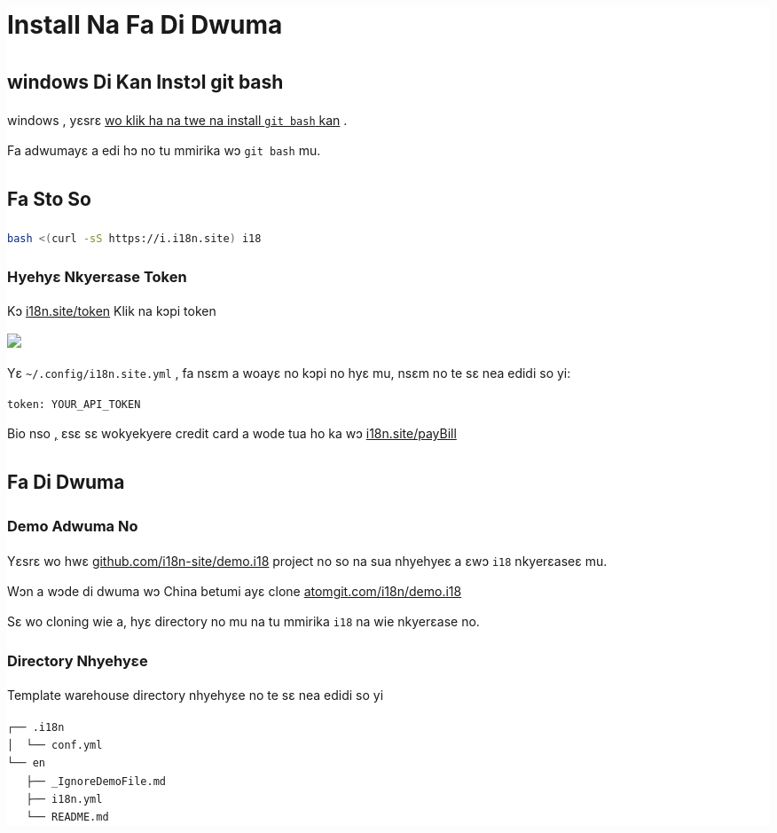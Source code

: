 # Install Na Fa Di Dwuma

## windows Di Kan Instɔl git bash

windows , yɛsrɛ [wo klik ha na twe na install `git bash` kan](https://git-scm.com/download/win) .

Fa adwumayɛ a edi hɔ no tu mmirika wɔ `git bash` mu.

## Fa Sto So

```sh
bash <(curl -sS https://i.i18n.site) i18
```

### Hyehyɛ Nkyerɛase Token

Kɔ [i18n.site/token](//i18n.site/token) Klik na kɔpi token

<img src="https://p.3ti.site/1719911689.avif" style="width:400px">

Yɛ `~/.config/i18n.site.yml` , fa nsɛm a woayɛ no kɔpi no hyɛ mu, nsɛm no te sɛ nea edidi so yi:

```
token: YOUR_API_TOKEN
```

Bio nso [,](/#price) ɛsɛ sɛ wokyekyere credit card a wode tua ho ka wɔ [i18n.site/payBill](//i18n.site/payBill)

## Fa Di Dwuma

### Demo Adwuma No

Yɛsrɛ wo hwɛ [github.com/i18n-site/demo.i18](//github.com/i18n-site/demo.i18) project no so na sua nhyehyeɛ a ɛwɔ `i18` nkyerɛaseɛ mu.

Wɔn a wɔde di dwuma wɔ China betumi ayɛ clone [atomgit.com/i18n/demo.i18](//atomgit.com/i18n/demo.i18)

Sɛ wo cloning wie a, hyɛ directory no mu na tu mmirika `i18` na wie nkyerɛase no.

### Directory Nhyehyɛe

Template warehouse directory nhyehyɛe no te sɛ nea edidi so yi

```
┌── .i18n
│  └── conf.yml
└── en
   ├── _IgnoreDemoFile.md
   ├── i18n.yml
   └── README.md
```
